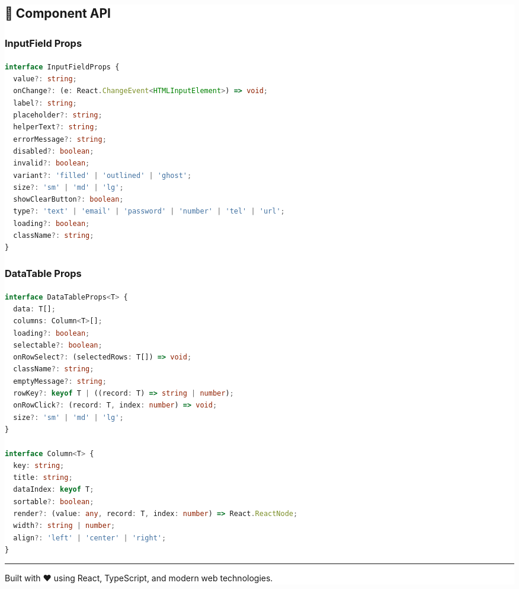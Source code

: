 ## 📝 Component API

### InputField Props

```typescript
interface InputFieldProps {
  value?: string;
  onChange?: (e: React.ChangeEvent<HTMLInputElement>) => void;
  label?: string;
  placeholder?: string;
  helperText?: string;
  errorMessage?: string;
  disabled?: boolean;
  invalid?: boolean;
  variant?: 'filled' | 'outlined' | 'ghost';
  size?: 'sm' | 'md' | 'lg';
  showClearButton?: boolean;
  type?: 'text' | 'email' | 'password' | 'number' | 'tel' | 'url';
  loading?: boolean;
  className?: string;
}
```

### DataTable Props

```typescript
interface DataTableProps<T> {
  data: T[];
  columns: Column<T>[];
  loading?: boolean;
  selectable?: boolean;
  onRowSelect?: (selectedRows: T[]) => void;
  className?: string;
  emptyMessage?: string;
  rowKey?: keyof T | ((record: T) => string | number);
  onRowClick?: (record: T, index: number) => void;
  size?: 'sm' | 'md' | 'lg';
}

interface Column<T> {
  key: string;
  title: string;
  dataIndex: keyof T;
  sortable?: boolean;
  render?: (value: any, record: T, index: number) => React.ReactNode;
  width?: string | number;
  align?: 'left' | 'center' | 'right';
}
```

---

Built with ❤️ using React, TypeScript, and modern web technologies.
